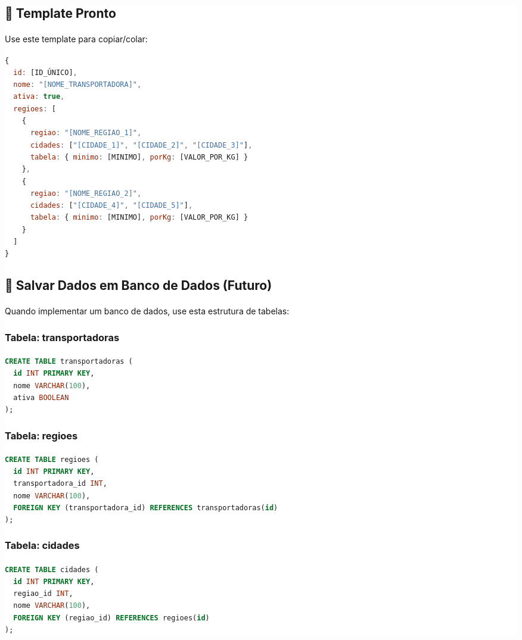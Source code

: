 ## 🔄 Template Pronto

Use este template para copiar/colar:

```javascript
{
  id: [ID_ÚNICO],
  nome: "[NOME_TRANSPORTADORA]",
  ativa: true,
  regioes: [
    {
      regiao: "[NOME_REGIAO_1]",
      cidades: ["[CIDADE_1]", "[CIDADE_2]", "[CIDADE_3]"],
      tabela: { minimo: [MINIMO], porKg: [VALOR_POR_KG] }
    },
    {
      regiao: "[NOME_REGIAO_2]",
      cidades: ["[CIDADE_4]", "[CIDADE_5]"],
      tabela: { minimo: [MINIMO], porKg: [VALOR_POR_KG] }
    }
  ]
}
```

## 💾 Salvar Dados em Banco de Dados (Futuro)

Quando implementar um banco de dados, use esta estrutura de tabelas:

### Tabela: transportadoras
```sql
CREATE TABLE transportadoras (
  id INT PRIMARY KEY,
  nome VARCHAR(100),
  ativa BOOLEAN
);
```

### Tabela: regioes
```sql
CREATE TABLE regioes (
  id INT PRIMARY KEY,
  transportadora_id INT,
  nome VARCHAR(100),
  FOREIGN KEY (transportadora_id) REFERENCES transportadoras(id)
);
```

### Tabela: cidades
```sql
CREATE TABLE cidades (
  id INT PRIMARY KEY,
  regiao_id INT,
  nome VARCHAR(100),
  FOREIGN KEY (regiao_id) REFERENCES regioes(id)
);
```
